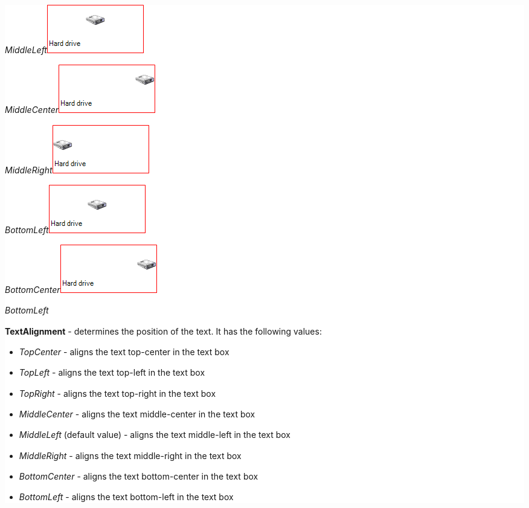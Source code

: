 <i>MiddleLeft</i></td><td>![tpf-layout-predefined-layout-panels-imageandtextlayoutpanel 014](images/tpf-layout-predefined-layout-panels-imageandtextlayoutpanel014.png)

<i>MiddleCenter</i></td><td>![tpf-layout-predefined-layout-panels-imageandtextlayoutpanel 015](images/tpf-layout-predefined-layout-panels-imageandtextlayoutpanel015.png)

<i>MiddleRight</i></td></tr><tr><td>![tpf-layout-predefined-layout-panels-imageandtextlayoutpanel 016](images/tpf-layout-predefined-layout-panels-imageandtextlayoutpanel016.png)

<i>BottomLeft</i></td><td>![tpf-layout-predefined-layout-panels-imageandtextlayoutpanel 017](images/tpf-layout-predefined-layout-panels-imageandtextlayoutpanel017.png)

<i>BottomCenter</i></td><td>![tpf-layout-predefined-layout-panels-imageandtextlayoutpanel 018](images/tpf-layout-predefined-layout-panels-imageandtextlayoutpanel018.png)

<i>BottomLeft</i></td></tr></table>

__TextAlignment__ - determines the position of the text.  It has the following values:
        

* *TopCenter* - aligns the text top-center in the text box
            

* *TopLeft* - aligns the text top-left in the text box
            

* *TopRight* - aligns the text top-right in the text box
            

* *MiddleCenter* - aligns the text middle-center in the text box
            

* *MiddleLeft* (default value) - aligns the text middle-left in the text box
            

* *MiddleRight* - aligns the text middle-right in the text box
            

* *BottomCenter* - aligns the text bottom-center in the text box
            

* *BottomLeft* - aligns the text bottom-left in the text box
            